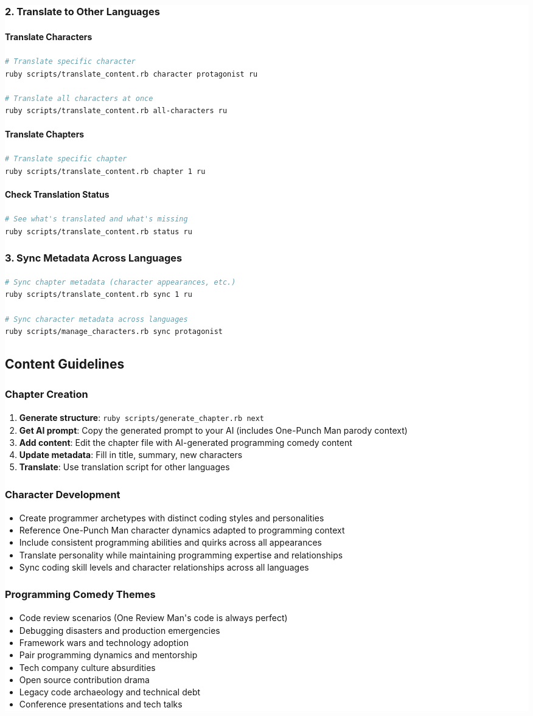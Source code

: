 ### 2. Translate to Other Languages

#### Translate Characters
```bash
# Translate specific character
ruby scripts/translate_content.rb character protagonist ru

# Translate all characters at once
ruby scripts/translate_content.rb all-characters ru
```

#### Translate Chapters
```bash
# Translate specific chapter
ruby scripts/translate_content.rb chapter 1 ru
```

#### Check Translation Status
```bash
# See what's translated and what's missing
ruby scripts/translate_content.rb status ru
```

### 3. Sync Metadata Across Languages
```bash
# Sync chapter metadata (character appearances, etc.)
ruby scripts/translate_content.rb sync 1 ru

# Sync character metadata across languages
ruby scripts/manage_characters.rb sync protagonist
```

## Content Guidelines

### Chapter Creation
1. **Generate structure**: `ruby scripts/generate_chapter.rb next`
2. **Get AI prompt**: Copy the generated prompt to your AI (includes One-Punch Man parody context)
3. **Add content**: Edit the chapter file with AI-generated programming comedy content
4. **Update metadata**: Fill in title, summary, new characters
5. **Translate**: Use translation script for other languages

### Character Development
- Create programmer archetypes with distinct coding styles and personalities
- Reference One-Punch Man character dynamics adapted to programming context
- Include consistent programming abilities and quirks across all appearances
- Translate personality while maintaining programming expertise and relationships
- Sync coding skill levels and character relationships across all languages

### Programming Comedy Themes
- Code review scenarios (One Review Man's code is always perfect)
- Debugging disasters and production emergencies
- Framework wars and technology adoption
- Pair programming dynamics and mentorship
- Tech company culture absurdities
- Open source contribution drama
- Legacy code archaeology and technical debt
- Conference presentations and tech talks

